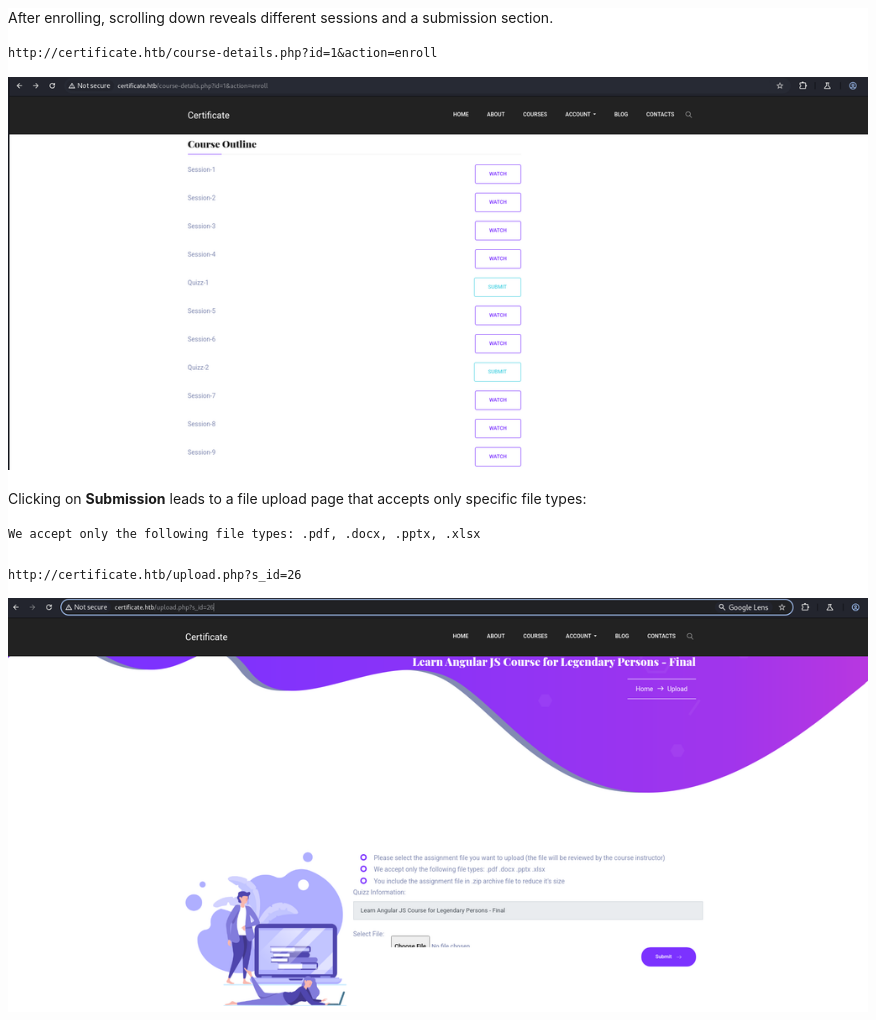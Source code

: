 After enrolling, scrolling down reveals different sessions and a submission section.

```
http://certificate.htb/course-details.php?id=1&action=enroll
```

<img src="assets/HTB/Certificate/image4.3.png" alt="Error loading image">

Clicking on **Submission** leads to a file upload page that accepts only specific file types:

```
We accept only the following file types: .pdf, .docx, .pptx, .xlsx

http://certificate.htb/upload.php?s_id=26
```

<img src="assets/HTB/Certificate/image5.png" alt="Error loading image">
